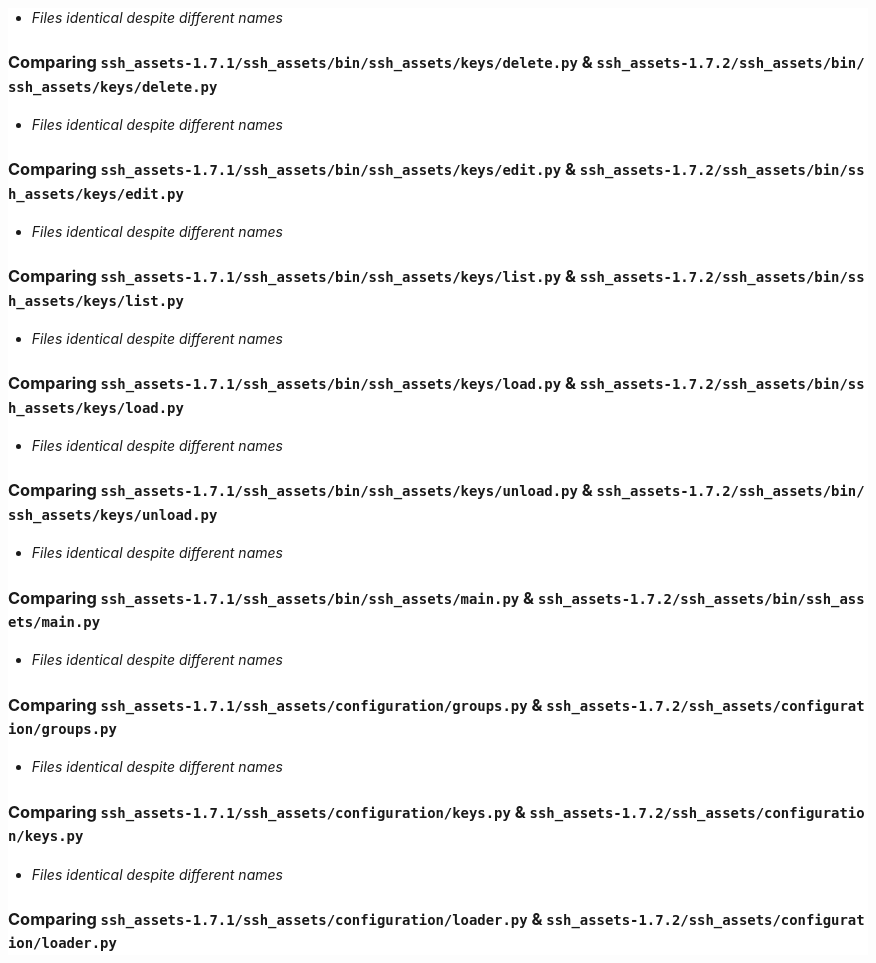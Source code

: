  * *Files identical despite different names*

### Comparing `ssh_assets-1.7.1/ssh_assets/bin/ssh_assets/keys/delete.py` & `ssh_assets-1.7.2/ssh_assets/bin/ssh_assets/keys/delete.py`

 * *Files identical despite different names*

### Comparing `ssh_assets-1.7.1/ssh_assets/bin/ssh_assets/keys/edit.py` & `ssh_assets-1.7.2/ssh_assets/bin/ssh_assets/keys/edit.py`

 * *Files identical despite different names*

### Comparing `ssh_assets-1.7.1/ssh_assets/bin/ssh_assets/keys/list.py` & `ssh_assets-1.7.2/ssh_assets/bin/ssh_assets/keys/list.py`

 * *Files identical despite different names*

### Comparing `ssh_assets-1.7.1/ssh_assets/bin/ssh_assets/keys/load.py` & `ssh_assets-1.7.2/ssh_assets/bin/ssh_assets/keys/load.py`

 * *Files identical despite different names*

### Comparing `ssh_assets-1.7.1/ssh_assets/bin/ssh_assets/keys/unload.py` & `ssh_assets-1.7.2/ssh_assets/bin/ssh_assets/keys/unload.py`

 * *Files identical despite different names*

### Comparing `ssh_assets-1.7.1/ssh_assets/bin/ssh_assets/main.py` & `ssh_assets-1.7.2/ssh_assets/bin/ssh_assets/main.py`

 * *Files identical despite different names*

### Comparing `ssh_assets-1.7.1/ssh_assets/configuration/groups.py` & `ssh_assets-1.7.2/ssh_assets/configuration/groups.py`

 * *Files identical despite different names*

### Comparing `ssh_assets-1.7.1/ssh_assets/configuration/keys.py` & `ssh_assets-1.7.2/ssh_assets/configuration/keys.py`

 * *Files identical despite different names*

### Comparing `ssh_assets-1.7.1/ssh_assets/configuration/loader.py` & `ssh_assets-1.7.2/ssh_assets/configuration/loader.py`
